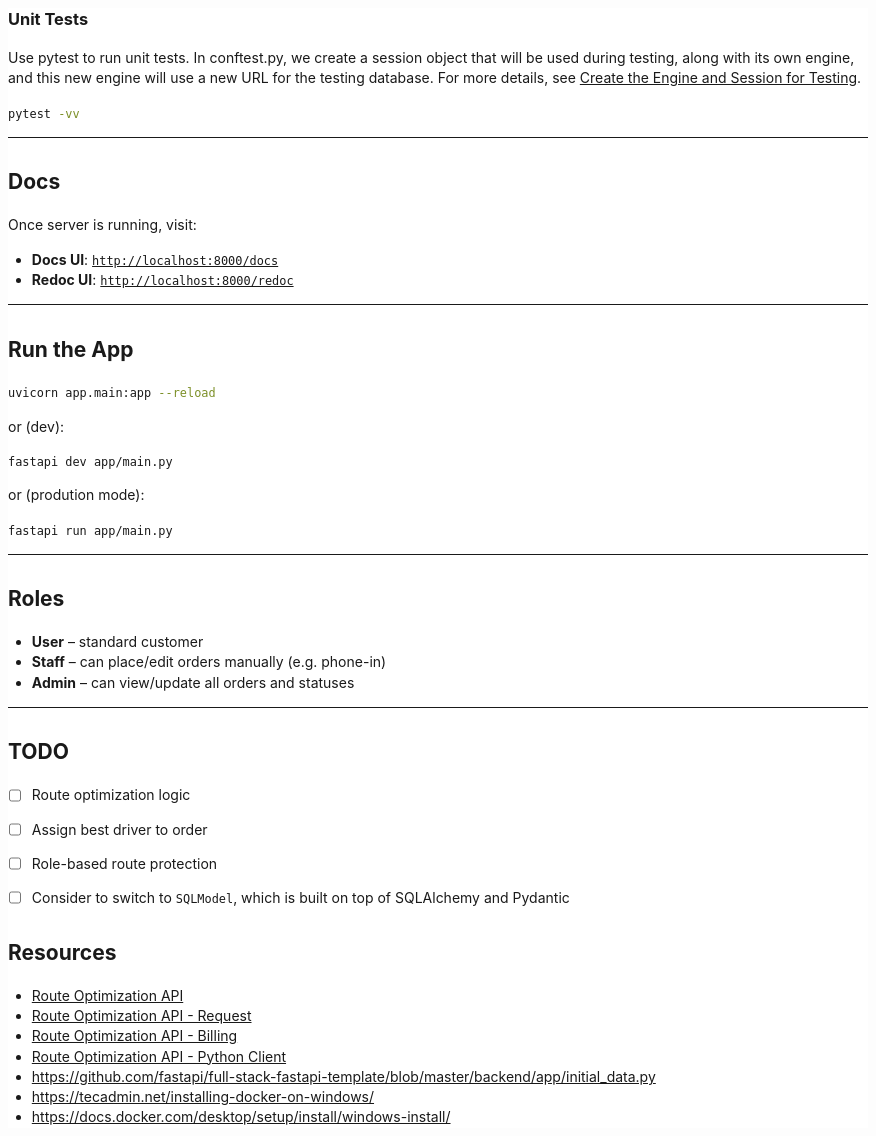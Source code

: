 ### Unit Tests
Use pytest to run unit tests. In conftest.py, we create a session object that will be used during testing, along with its own engine, and this new engine will use a new URL for the testing database. For more details, see [Create the Engine and Session for Testing](https://sqlmodel.tiangolo.com/tutorial/fastapi/tests/#create-the-engine-and-session-for-testing).
```bash
pytest -vv
```

---

## Docs

Once server is running, visit:

- **Docs UI**: [`http://localhost:8000/docs`](http://localhost:8000/docs)
- **Redoc UI**: [`http://localhost:8000/redoc`](http://localhost:8000/redoc)

---

## Run the App

```bash
uvicorn app.main:app --reload
```
or (dev):
```bash
fastapi dev app/main.py
```
or (prodution mode):
```bash
fastapi run app/main.py
```

---

## Roles

- **User** – standard customer
- **Staff** – can place/edit orders manually (e.g. phone-in)
- **Admin** – can view/update all orders and statuses

---

## TODO

- [ ] Route optimization logic
- [ ] Assign best driver to order
- [ ] Role-based route protection
- [ ] Consider to switch to `SQLModel`, which is built on top of SQLAlchemy and Pydantic


## Resources
- [Route Optimization API](https://developers.google.com/maps/documentation/route-optimization/overview)
- [Route Optimization API - Request](https://developers.google.com/maps/documentation/route-optimization/construct-request)
- [Route Optimization API - Billing](https://developers.google.com/maps/documentation/route-optimization/usage-and-billing)
- [Route Optimization API - Python Client](https://github.com/googleapis/google-cloud-python/tree/main/packages/google-maps-routeoptimization)
- https://github.com/fastapi/full-stack-fastapi-template/blob/master/backend/app/initial_data.py
- https://tecadmin.net/installing-docker-on-windows/
- https://docs.docker.com/desktop/setup/install/windows-install/
